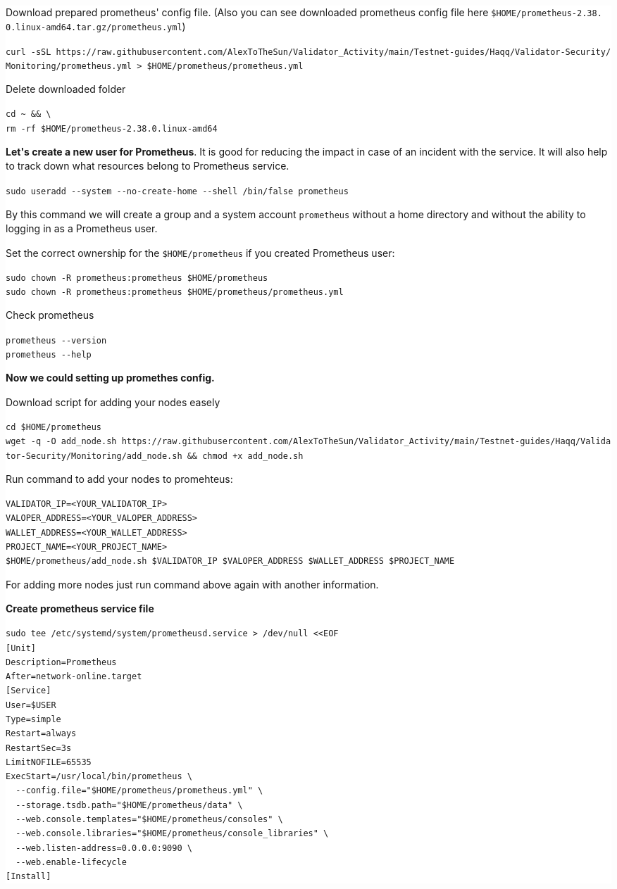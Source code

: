 Download prepared prometheus' config file. (Also you can see downloaded prometheus config file here `$HOME/prometheus-2.38.0.linux-amd64.tar.gz/prometheus.yml`)
```
curl -sSL https://raw.githubusercontent.com/AlexToTheSun/Validator_Activity/main/Testnet-guides/Haqq/Validator-Security/Monitoring/prometheus.yml > $HOME/prometheus/prometheus.yml
```
Delete downloaded folder
```
cd ~ && \
rm -rf $HOME/prometheus-2.38.0.linux-amd64
```
**Let's create a new user for Prometheus**. It is good for reducing the impact in case of an incident with the service. It will also help to track down what resources belong to Prometheus service.
```
sudo useradd --system --no-create-home --shell /bin/false prometheus
```
By this command we will create a group and a system account `prometheus` without a home directory and without the ability to logging in as a Prometheus user.

Set the correct ownership for the `$HOME/prometheus` if you created Prometheus user:
```
sudo chown -R prometheus:prometheus $HOME/prometheus
sudo chown -R prometheus:prometheus $HOME/prometheus/prometheus.yml
```
Check prometheus
```
prometheus --version
prometheus --help
```

**Now we could setting up promethes config.**

Download script for adding your nodes easely
```
cd $HOME/prometheus
wget -q -O add_node.sh https://raw.githubusercontent.com/AlexToTheSun/Validator_Activity/main/Testnet-guides/Haqq/Validator-Security/Monitoring/add_node.sh && chmod +x add_node.sh
```
Run command to add your nodes to promehteus:
```
VALIDATOR_IP=<YOUR_VALIDATOR_IP>
VALOPER_ADDRESS=<YOUR_VALOPER_ADDRESS>
WALLET_ADDRESS=<YOUR_WALLET_ADDRESS>
PROJECT_NAME=<YOUR_PROJECT_NAME>
$HOME/prometheus/add_node.sh $VALIDATOR_IP $VALOPER_ADDRESS $WALLET_ADDRESS $PROJECT_NAME
```
For adding more nodes just run command above again with another information.

**Create prometheus service file**
```
sudo tee /etc/systemd/system/prometheusd.service > /dev/null <<EOF
[Unit]
Description=Prometheus
After=network-online.target
[Service]
User=$USER
Type=simple
Restart=always
RestartSec=3s
LimitNOFILE=65535
ExecStart=/usr/local/bin/prometheus \
  --config.file="$HOME/prometheus/prometheus.yml" \
  --storage.tsdb.path="$HOME/prometheus/data" \
  --web.console.templates="$HOME/prometheus/consoles" \
  --web.console.libraries="$HOME/prometheus/console_libraries" \
  --web.listen-address=0.0.0.0:9090 \
  --web.enable-lifecycle
[Install]
```
